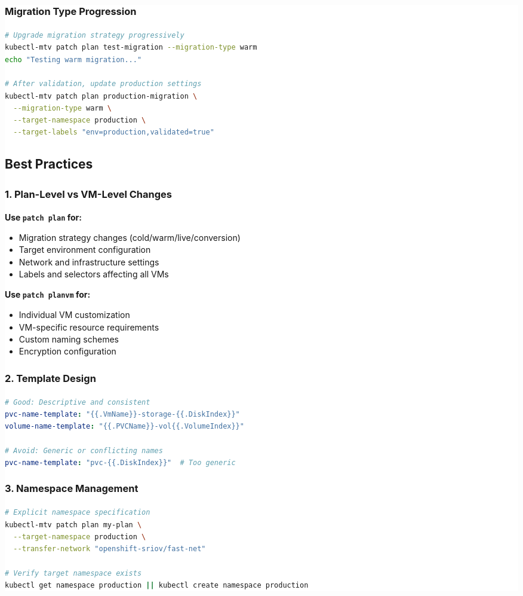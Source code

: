 ### Migration Type Progression

```bash
# Upgrade migration strategy progressively
kubectl-mtv patch plan test-migration --migration-type warm
echo "Testing warm migration..."

# After validation, update production settings
kubectl-mtv patch plan production-migration \
  --migration-type warm \
  --target-namespace production \
  --target-labels "env=production,validated=true"
```

## Best Practices

### 1. Plan-Level vs VM-Level Changes

**Use `patch plan` for:**
- Migration strategy changes (cold/warm/live/conversion)
- Target environment configuration
- Network and infrastructure settings
- Labels and selectors affecting all VMs

**Use `patch planvm` for:**
- Individual VM customization
- VM-specific resource requirements
- Custom naming schemes
- Encryption configuration

### 2. Template Design

```yaml
# Good: Descriptive and consistent
pvc-name-template: "{{.VmName}}-storage-{{.DiskIndex}}"
volume-name-template: "{{.PVCName}}-vol{{.VolumeIndex}}"

# Avoid: Generic or conflicting names
pvc-name-template: "pvc-{{.DiskIndex}}"  # Too generic
```

### 3. Namespace Management

```bash
# Explicit namespace specification
kubectl-mtv patch plan my-plan \
  --target-namespace production \
  --transfer-network "openshift-sriov/fast-net"

# Verify target namespace exists
kubectl get namespace production || kubectl create namespace production
```
